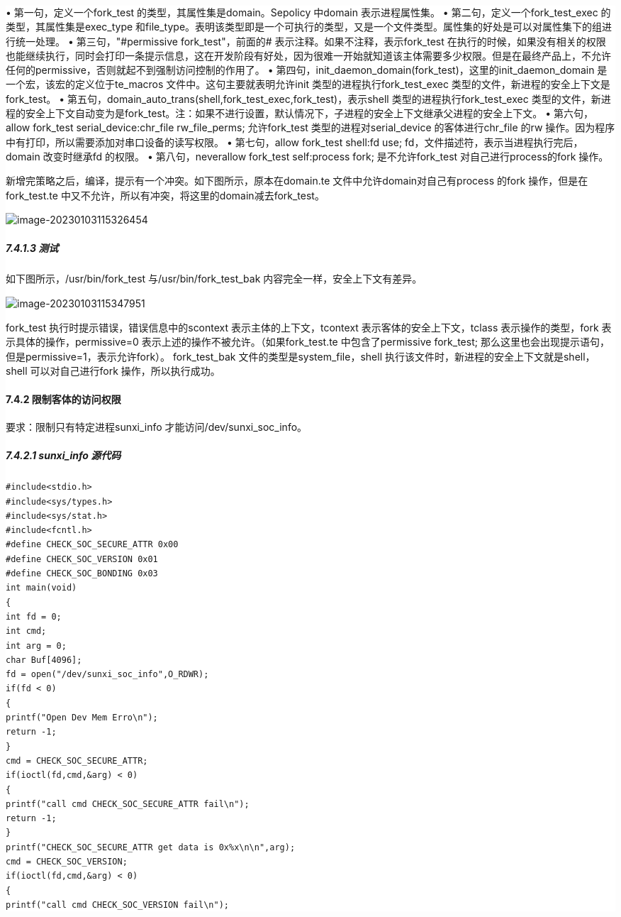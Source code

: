 • 第一句，定义一个fork_test 的类型，其属性集是domain。Sepolicy 中domain 表示进程属性集。
• 第二句，定义一个fork_test_exec 的类型，其属性集是exec_type 和file_type。表明该类型即是一个可执行的类型，又是一个文件类型。属性集的好处是可以对属性集下的组进行统一处理。
• 第三句，"#permissive fork_test"，前面的# 表示注释。如果不注释，表示fork_test 在执行的时候，如果没有相关的权限也能继续执行，同时会打印一条提示信息，这在开发阶段有好处，因为很难一开始就知道该主体需要多少权限。但是在最终产品上，不允许任何的permissive，否则就起不到强制访问控制的作用了。
• 第四句，init_daemon_domain(fork_test)，这里的init_daemon_domain 是一个宏，该宏的定义位于te_macros 文件中。这句主要就表明允许init 类型的进程执行fork_test_exec 类型的文件，新进程的安全上下文是fork_test。
• 第五句，domain_auto_trans(shell,fork_test_exec,fork_test)，表示shell 类型的进程执行fork_test_exec 类型的文件，新进程的安全上下文自动变为是fork_test。注：如果不进行设置，默认情况下，子进程的安全上下文继承父进程的安全上下文。
• 第六句，allow fork_test serial_device:chr_file rw_file_perms; 允许fork_test 类型的进程对serial_device 的客体进行chr_file 的rw 操作。因为程序中有打印，所以需要添加对串口设备的读写权限。
• 第七句，allow fork_test shell:fd use; fd，文件描述符，表示当进程执行完后，domain 改变时继承fd 的权限。
• 第八句，neverallow fork_test self:process fork; 是不允许fork_test 对自己进行process的fork 操作。

新增完策略之后，编译，提示有一个冲突。如下图所示，原本在domain.te 文件中允许domain对自己有process 的fork 操作，但是在fork_test.te 中又不允许，所以有冲突，将这里的domain减去fork_test。

![image-20230103115326454](https://cdn.staticaly.com/gh/DongshanPI/Docs-Photos@master/Tina-Sdk/Linux_Security_DevGuide_image-20230103115326454.png)

##### 7.4.1.3 测试

如下图所示，/usr/bin/fork_test 与/usr/bin/fork_test_bak 内容完全一样，安全上下文有差异。

![image-20230103115347951](https://cdn.staticaly.com/gh/DongshanPI/Docs-Photos@master/Tina-Sdk/Linux_Security_DevGuide_image-20230103115347951.png)

fork_test 执行时提示错误，错误信息中的scontext 表示主体的上下文，tcontext 表示客体的安全上下文，tclass 表示操作的类型，fork 表示具体的操作，permissive=0 表示上述的操作不被允许。（如果fork_test.te 中包含了permissive fork_test; 那么这里也会出现提示语句，但是permissive=1，表示允许fork）。
fork_test_bak 文件的类型是system_file，shell 执行该文件时，新进程的安全上下文就是shell，shell 可以对自己进行fork 操作，所以执行成功。

#### 7.4.2 限制客体的访问权限

要求：限制只有特定进程sunxi_info 才能访问/dev/sunxi_soc_info。

##### 7.4.2.1 sunxi_info 源代码

```
#include<stdio.h>
#include<sys/types.h>
#include<sys/stat.h>
#include<fcntl.h>
#define CHECK_SOC_SECURE_ATTR 0x00
#define CHECK_SOC_VERSION 0x01
#define CHECK_SOC_BONDING 0x03
int main(void)
{
int fd = 0;
int cmd;
int arg = 0;
char Buf[4096];
fd = open("/dev/sunxi_soc_info",O_RDWR);
if(fd < 0)
{
printf("Open Dev Mem Erro\n");
return -1;
}
cmd = CHECK_SOC_SECURE_ATTR;
if(ioctl(fd,cmd,&arg) < 0)
{
printf("call cmd CHECK_SOC_SECURE_ATTR fail\n");
return -1;
}
printf("CHECK_SOC_SECURE_ATTR get data is 0x%x\n\n",arg);
cmd = CHECK_SOC_VERSION;
if(ioctl(fd,cmd,&arg) < 0)
{
printf("call cmd CHECK_SOC_VERSION fail\n");
```